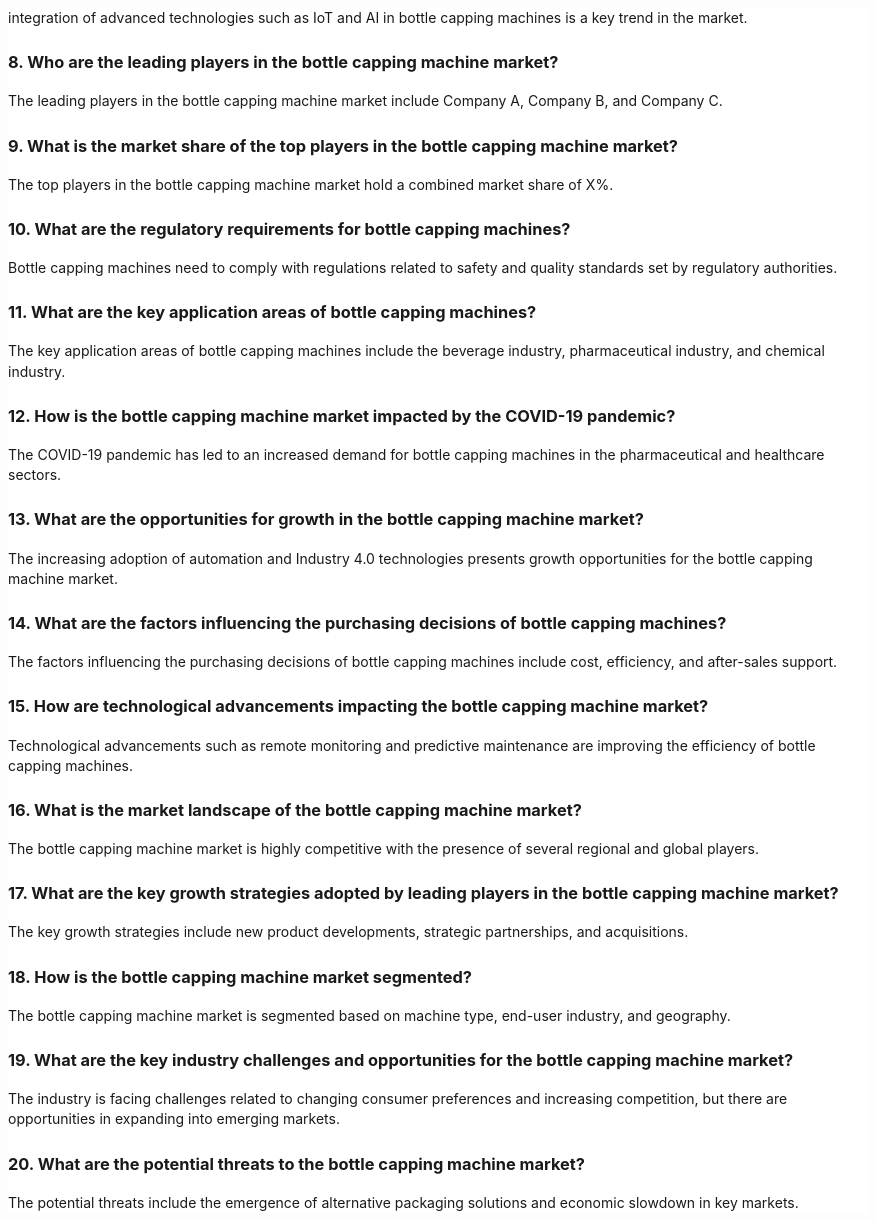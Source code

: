integration of advanced technologies such as IoT and AI in bottle capping machines is a key trend in the market.</p><h3>8. Who are the leading players in the bottle capping machine market?</h3><p>The leading players in the bottle capping machine market include Company A, Company B, and Company C.</p><h3>9. What is the market share of the top players in the bottle capping machine market?</h3><p>The top players in the bottle capping machine market hold a combined market share of X%.</p><h3>10. What are the regulatory requirements for bottle capping machines?</h3><p>Bottle capping machines need to comply with regulations related to safety and quality standards set by regulatory authorities.</p><h3>11. What are the key application areas of bottle capping machines?</h3><p>The key application areas of bottle capping machines include the beverage industry, pharmaceutical industry, and chemical industry.</p><h3>12. How is the bottle capping machine market impacted by the COVID-19 pandemic?</h3><p>The COVID-19 pandemic has led to an increased demand for bottle capping machines in the pharmaceutical and healthcare sectors.</p><h3>13. What are the opportunities for growth in the bottle capping machine market?</h3><p>The increasing adoption of automation and Industry 4.0 technologies presents growth opportunities for the bottle capping machine market.</p><h3>14. What are the factors influencing the purchasing decisions of bottle capping machines?</h3><p>The factors influencing the purchasing decisions of bottle capping machines include cost, efficiency, and after-sales support.</p><h3>15. How are technological advancements impacting the bottle capping machine market?</h3><p>Technological advancements such as remote monitoring and predictive maintenance are improving the efficiency of bottle capping machines.</p><h3>16. What is the market landscape of the bottle capping machine market?</h3><p>The bottle capping machine market is highly competitive with the presence of several regional and global players.</p><h3>17. What are the key growth strategies adopted by leading players in the bottle capping machine market?</h3><p>The key growth strategies include new product developments, strategic partnerships, and acquisitions.</p><h3>18. How is the bottle capping machine market segmented?</h3><p>The bottle capping machine market is segmented based on machine type, end-user industry, and geography.</p><h3>19. What are the key industry challenges and opportunities for the bottle capping machine market?</h3><p>The industry is facing challenges related to changing consumer preferences and increasing competition, but there are opportunities in expanding into emerging markets.</p><h3>20. What are the potential threats to the bottle capping machine market?</h3><p>The potential threats include the emergence of alternative packaging solutions and economic slowdown in key markets.</p></body></html></strong></p>
